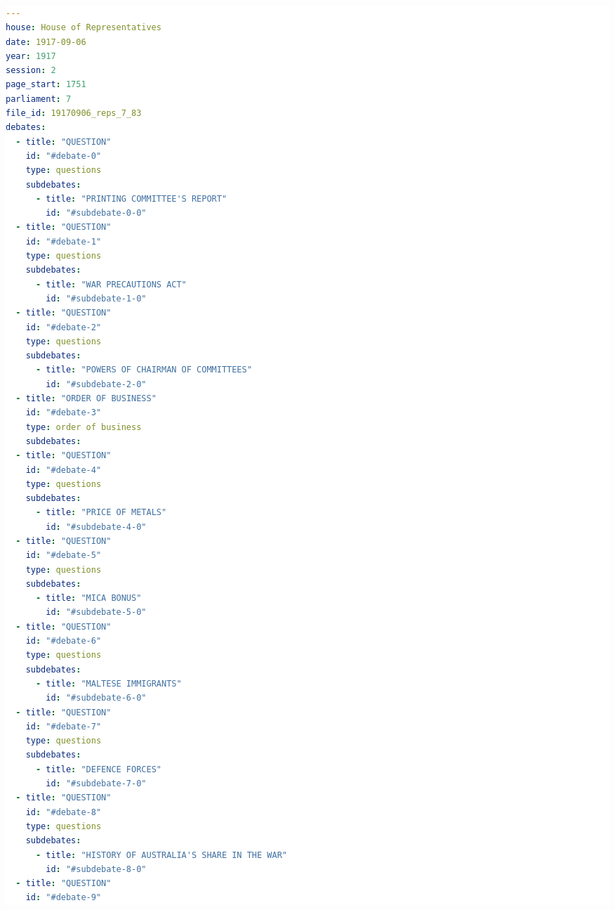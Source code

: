 ```yaml
---
house: House of Representatives
date: 1917-09-06
year: 1917
session: 2
page_start: 1751
parliament: 7
file_id: 19170906_reps_7_83
debates:
  - title: "QUESTION"
    id: "#debate-0"
    type: questions
    subdebates:
      - title: "PRINTING COMMITTEE'S REPORT"
        id: "#subdebate-0-0"
  - title: "QUESTION"
    id: "#debate-1"
    type: questions
    subdebates:
      - title: "WAR PRECAUTIONS ACT"
        id: "#subdebate-1-0"
  - title: "QUESTION"
    id: "#debate-2"
    type: questions
    subdebates:
      - title: "POWERS OF CHAIRMAN OF COMMITTEES"
        id: "#subdebate-2-0"
  - title: "ORDER OF BUSINESS"
    id: "#debate-3"
    type: order of business
    subdebates:
  - title: "QUESTION"
    id: "#debate-4"
    type: questions
    subdebates:
      - title: "PRICE OF METALS"
        id: "#subdebate-4-0"
  - title: "QUESTION"
    id: "#debate-5"
    type: questions
    subdebates:
      - title: "MICA BONUS"
        id: "#subdebate-5-0"
  - title: "QUESTION"
    id: "#debate-6"
    type: questions
    subdebates:
      - title: "MALTESE IMMIGRANTS"
        id: "#subdebate-6-0"
  - title: "QUESTION"
    id: "#debate-7"
    type: questions
    subdebates:
      - title: "DEFENCE FORCES"
        id: "#subdebate-7-0"
  - title: "QUESTION"
    id: "#debate-8"
    type: questions
    subdebates:
      - title: "HISTORY OF AUSTRALIA'S SHARE IN THE WAR"
        id: "#subdebate-8-0"
  - title: "QUESTION"
    id: "#debate-9"
```
